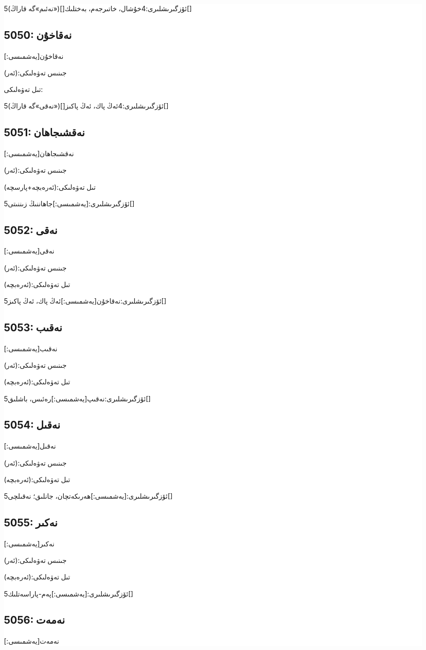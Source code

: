 ئۆزگىرىشلىرى:4خۇشال، خاتىرجەم، بەختلىك[](«نەئىم»گە قاراڭ)5[]
## 5050: نەقاخۇن	
نەقاخۇن[يەشمىسى:] 

جىنىس تەۋەلىكى:(ئەر)

تىل تەۋەلىكى:

ئۆزگىرىشلىرى:4ئەڭ پاك، ئەڭ پاكىز[](«نەقى»گە قاراڭ)5[]
## 5051: نەقشىجاھان	
نەقشىجاھان[يەشمىسى:] 

جىنىس تەۋەلىكى:(ئەر)

تىل تەۋەلىكى:(ئەرەبچە+پارسچە)

ئۆزگىرىشلىرى:[يەشمىسى:]جاھاننىڭ زىننىتى5[]
## 5052: نەقى	
نەقى[يەشمىسى:] 

جىنىس تەۋەلىكى:(ئەر)

تىل تەۋەلىكى:(ئەرەبچە)

ئۆزگىرىشلىرى:نەقاخۇن[يەشمىسى:]ئەڭ پاك، ئەڭ پاكىز5[]
## 5053: نەقىب	
نەقىب[يەشمىسى:] 

جىنىس تەۋەلىكى:(ئەر)

تىل تەۋەلىكى:(ئەرەبچە)

ئۆزگىرىشلىرى:نەقىپ[يەشمىسى:]رەئىس، باشلىق5[]
## 5054: نەقىل	
نەقىل[يەشمىسى:] 

جىنىس تەۋەلىكى:(ئەر)

تىل تەۋەلىكى:(ئەرەبچە)

ئۆزگىرىشلىرى:[يەشمىسى:]ھەرىكەتچان، جانلىق؛ نەقىلچى5[]
## 5055: نەكىر	
نەكىر[يەشمىسى:] 

جىنىس تەۋەلىكى:(ئەر)

تىل تەۋەلىكى:(ئەرەبچە)

ئۆزگىرىشلىرى:[يەشمىسى:]پەم-پاراسەتلىك5[]
## 5056: نەمەت	
نەمەت[يەشمىسى:] 
